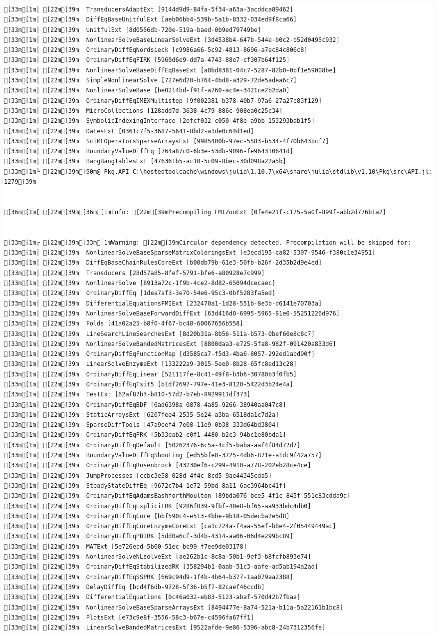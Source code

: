     [33m[1m│ [22m[39m  TransducersAdaptExt [9144d9d9-84fa-5f34-a63a-3acddca89462]
    [33m[1m│ [22m[39m  DiffEqBaseUnitfulExt [aeb06bb4-539b-5a1b-8332-034ed9f8ca66]
    [33m[1m│ [22m[39m  UnitfulExt [8d0556db-720e-519a-baed-0b9ed79749be]
    [33m[1m│ [22m[39m  NonlinearSolveBaseLinearSolveExt [3d4538b4-647b-544e-b0c2-b52d0495c932]
    [33m[1m│ [22m[39m  OrdinaryDiffEqNordsieck [c9986a66-5c92-4813-8696-a7ec84c806c8]
    [33m[1m│ [22m[39m  OrdinaryDiffEqFIRK [5960d6e9-dd7a-4743-88e7-cf307b64f125]
    [33m[1m│ [22m[39m  NonlinearSolveBaseDiffEqBaseExt [a0bd8381-04c7-5287-82b0-0bf1e59008be]
    [33m[1m│ [22m[39m  SimpleNonlinearSolve [727e6d20-b764-4bd8-a329-72de5adea6c7]
    [33m[1m│ [22m[39m  NonlinearSolveBase [be0214bd-f91f-a760-ac4e-3421ce2b2da0]
    [33m[1m│ [22m[39m  OrdinaryDiffEqIMEXMultistep [9f002381-b378-40b7-97a6-27a27c83f129]
    [33m[1m│ [22m[39m  MicroCollections [128add7d-3638-4c79-886c-908ea0c25c34]
    [33m[1m│ [22m[39m  SymbolicIndexingInterface [2efcf032-c050-4f8e-a9bb-153293bab1f5]
    [33m[1m│ [22m[39m  DatesExt [0361c7f5-3687-5641-8bd2-a1de0c64d1ed]
    [33m[1m│ [22m[39m  SciMLOperatorsSparseArraysExt [9985400b-97ec-5583-b534-4f70b643bcf7]
    [33m[1m│ [22m[39m  BoundaryValueDiffEq [764a87c0-6b3e-53db-9096-fe964310641d]
    [33m[1m│ [22m[39m  BangBangTablesExt [476361b5-ac10-5c09-8bec-30d098a22a5b]
    [33m[1m└ [22m[39m[90m@ Pkg.API C:\hostedtoolcache\windows\julia\1.10.7\x64\share\julia\stdlib\v1.10\Pkg\src\API.jl:1279[39m
    

    [36m[1m[ [22m[39m[36m[1mInfo: [22m[39mPrecompiling FMIZooExt [0fe4e21f-c175-5a0f-899f-abb2d776b1a2]
    

    [33m[1m┌ [22m[39m[33m[1mWarning: [22m[39mCircular dependency detected. Precompilation will be skipped for:
    [33m[1m│ [22m[39m  NonlinearSolveBaseSparseMatrixColoringsExt [e3ecd195-ca82-5397-9546-f380c1e34951]
    [33m[1m│ [22m[39m  DiffEqBaseChainRulesCoreExt [b00db79b-61e3-50fb-b26f-2d35b2d9e4ed]
    [33m[1m│ [22m[39m  Transducers [28d57a85-8fef-5791-bfe6-a80928e7c999]
    [33m[1m│ [22m[39m  NonlinearSolve [8913a72c-1f9b-4ce2-8d82-65094dcecaec]
    [33m[1m│ [22m[39m  OrdinaryDiffEq [1dea7af3-3e70-54e6-95c3-0bf5283fa5ed]
    [33m[1m│ [22m[39m  DifferentialEquationsFMIExt [232470a1-1d28-551b-8e3b-d6141e70703a]
    [33m[1m│ [22m[39m  NonlinearSolveBaseForwardDiffExt [63d416d0-6995-5965-81e0-55251226d976]
    [33m[1m│ [22m[39m  Folds [41a02a25-b8f0-4f67-bc48-60067656b558]
    [33m[1m│ [22m[39m  LineSearchLineSearchesExt [8d20b31a-8b56-511a-b573-0bef60e8c8c7]
    [33m[1m│ [22m[39m  NonlinearSolveBandedMatricesExt [8800daa3-e725-5fa8-982f-091420a833d6]
    [33m[1m│ [22m[39m  OrdinaryDiffEqFunctionMap [d3585ca7-f5d3-4ba6-8057-292ed1abd90f]
    [33m[1m│ [22m[39m  LinearSolveEnzymeExt [133222a9-3015-5ee0-8b28-65fc8ed13c28]
    [33m[1m│ [22m[39m  OrdinaryDiffEqLinear [521117fe-8c41-49f8-b3b6-30780b3f0fb5]
    [33m[1m│ [22m[39m  OrdinaryDiffEqTsit5 [b1df2697-797e-41e3-8120-5422d3b24e4a]
    [33m[1m│ [22m[39m  TestExt [62af87b3-b810-57d2-b7eb-8929911df373]
    [33m[1m│ [22m[39m  OrdinaryDiffEqBDF [6ad6398a-0878-4a85-9266-38940aa047c8]
    [33m[1m│ [22m[39m  StaticArraysExt [6207fee4-2535-5e24-a3ba-6518da1c7d2a]
    [33m[1m│ [22m[39m  SparseDiffTools [47a9eef4-7e08-11e9-0b38-333d64bd3804]
    [33m[1m│ [22m[39m  OrdinaryDiffEqPRK [5b33eab2-c0f1-4480-b2c3-94bc1e80bda1]
    [33m[1m│ [22m[39m  OrdinaryDiffEqDefault [50262376-6c5a-4cf5-baba-aaf4f84d72d7]
    [33m[1m│ [22m[39m  BoundaryValueDiffEqShooting [ed55bfe0-3725-4db6-871e-a1dc9f42a757]
    [33m[1m│ [22m[39m  OrdinaryDiffEqRosenbrock [43230ef6-c299-4910-a778-202eb28ce4ce]
    [33m[1m│ [22m[39m  JumpProcesses [ccbc3e58-028d-4f4c-8cd5-9ae44345cda5]
    [33m[1m│ [22m[39m  SteadyStateDiffEq [9672c7b4-1e72-59bd-8a11-6ac3964bc41f]
    [33m[1m│ [22m[39m  OrdinaryDiffEqAdamsBashforthMoulton [89bda076-bce5-4f1c-845f-551c83cdda9a]
    [33m[1m│ [22m[39m  OrdinaryDiffEqExplicitRK [9286f039-9fbf-40e8-bf65-aa933bdc4db0]
    [33m[1m│ [22m[39m  OrdinaryDiffEqCore [bbf590c4-e513-4bbe-9b18-05decba2e5d8]
    [33m[1m│ [22m[39m  OrdinaryDiffEqCoreEnzymeCoreExt [ca1c724a-f4aa-55ef-b8e4-2f05449449ac]
    [33m[1m│ [22m[39m  OrdinaryDiffEqPDIRK [5dd0a6cf-3d4b-4314-aa06-06d4e299bc89]
    [33m[1m│ [22m[39m  MATExt [5e726ecd-5b00-51ec-bc99-f7ee9de03178]
    [33m[1m│ [22m[39m  NonlinearSolveNLsolveExt [ae262b1c-8c8a-50b1-9ef3-b8fcfb893e74]
    [33m[1m│ [22m[39m  OrdinaryDiffEqStabilizedRK [358294b1-0aab-51c3-aafe-ad5ab194a2ad]
    [33m[1m│ [22m[39m  OrdinaryDiffEqSSPRK [669c94d9-1f4b-4b64-b377-1aa079aa2388]
    [33m[1m│ [22m[39m  DelayDiffEq [bcd4f6db-9728-5f36-b5f7-82caef46ccdb]
    [33m[1m│ [22m[39m  DifferentialEquations [0c46a032-eb83-5123-abaf-570d42b7fbaa]
    [33m[1m│ [22m[39m  NonlinearSolveBaseSparseArraysExt [8494477e-8a74-521a-b11a-5a22161b1bc8]
    [33m[1m│ [22m[39m  PlotsExt [e73c9e8f-3556-58c3-b67e-c4596fa67ff1]
    [33m[1m│ [22m[39m  LinearSolveBandedMatricesExt [9522afde-9e86-5396-abc8-24b7312356fe]